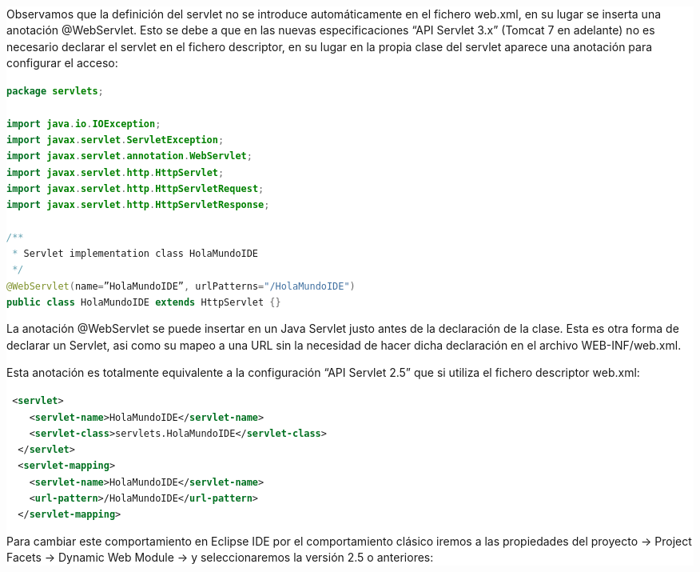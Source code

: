 Observamos que la definición del servlet no se introduce automáticamente en el fichero web.xml, en su lugar se inserta una anotación @WebServlet. Esto se debe a que en las nuevas especificaciones “API Servlet 3.x” (Tomcat 7 en adelante) no es necesario declarar el servlet en el fichero descriptor, en su lugar en la propia clase del servlet aparece una anotación para configurar el acceso:

```java
package servlets;

import java.io.IOException;
import javax.servlet.ServletException;
import javax.servlet.annotation.WebServlet;
import javax.servlet.http.HttpServlet;
import javax.servlet.http.HttpServletRequest;
import javax.servlet.http.HttpServletResponse;

/**
 * Servlet implementation class HolaMundoIDE
 */
@WebServlet(name=”HolaMundoIDE”, urlPatterns="/HolaMundoIDE")
public class HolaMundoIDE extends HttpServlet {}
```

La anotación @WebServlet se puede insertar en un Java Servlet justo antes de la declaración de la clase. Esta es otra forma de declarar un Servlet, asi como su mapeo a una URL sin la necesidad de hacer dicha declaración en el archivo WEB-INF/web.xml.

Esta anotación es totalmente equivalente a la configuración “API Servlet 2.5” que si utiliza el fichero descriptor web.xml:

```xml
 <servlet>
    <servlet-name>HolaMundoIDE</servlet-name>
    <servlet-class>servlets.HolaMundoIDE</servlet-class>
  </servlet>
  <servlet-mapping>
    <servlet-name>HolaMundoIDE</servlet-name>
    <url-pattern>/HolaMundoIDE</url-pattern>
  </servlet-mapping>
```

Para cambiar este comportamiento en Eclipse IDE por el comportamiento clásico iremos a las propiedades del proyecto → Project Facets → Dynamic Web Module → y seleccionaremos la versión 2.5 o anteriores:
